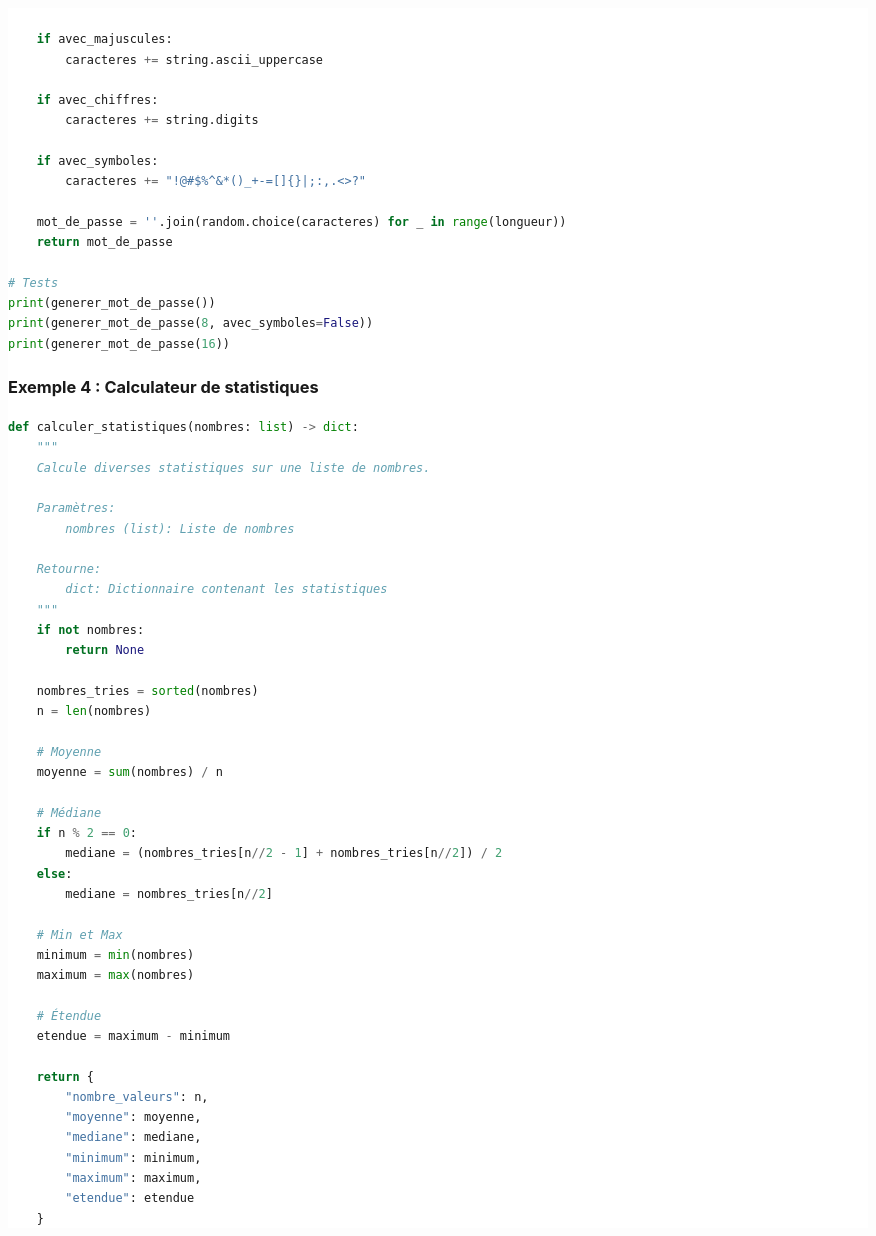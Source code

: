 ```python

    if avec_majuscules:
        caracteres += string.ascii_uppercase

    if avec_chiffres:
        caracteres += string.digits

    if avec_symboles:
        caracteres += "!@#$%^&*()_+-=[]{}|;:,.<>?"

    mot_de_passe = ''.join(random.choice(caracteres) for _ in range(longueur))
    return mot_de_passe

# Tests
print(generer_mot_de_passe())
print(generer_mot_de_passe(8, avec_symboles=False))
print(generer_mot_de_passe(16))
```

### Exemple 4 : Calculateur de statistiques

```python
def calculer_statistiques(nombres: list) -> dict:
    """
    Calcule diverses statistiques sur une liste de nombres.

    Paramètres:
        nombres (list): Liste de nombres

    Retourne:
        dict: Dictionnaire contenant les statistiques
    """
    if not nombres:
        return None

    nombres_tries = sorted(nombres)
    n = len(nombres)

    # Moyenne
    moyenne = sum(nombres) / n

    # Médiane
    if n % 2 == 0:
        mediane = (nombres_tries[n//2 - 1] + nombres_tries[n//2]) / 2
    else:
        mediane = nombres_tries[n//2]

    # Min et Max
    minimum = min(nombres)
    maximum = max(nombres)

    # Étendue
    etendue = maximum - minimum

    return {
        "nombre_valeurs": n,
        "moyenne": moyenne,
        "mediane": mediane,
        "minimum": minimum,
        "maximum": maximum,
        "etendue": etendue
    }

```